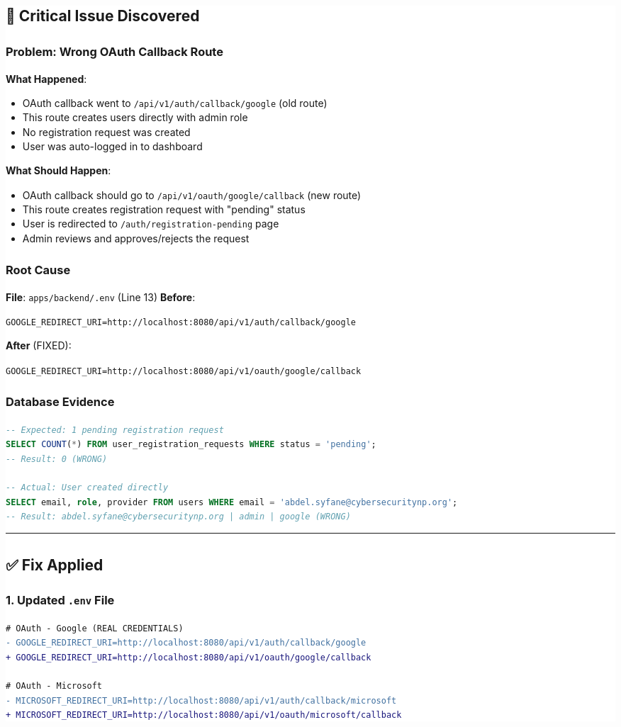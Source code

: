 
## 🔴 Critical Issue Discovered

### Problem: Wrong OAuth Callback Route

**What Happened**:
- OAuth callback went to `/api/v1/auth/callback/google` (old route)
- This route creates users directly with admin role
- No registration request was created
- User was auto-logged in to dashboard

**What Should Happen**:
- OAuth callback should go to `/api/v1/oauth/google/callback` (new route)
- This route creates registration request with "pending" status
- User is redirected to `/auth/registration-pending` page
- Admin reviews and approves/rejects the request

### Root Cause

**File**: `apps/backend/.env` (Line 13)
**Before**:
```env
GOOGLE_REDIRECT_URI=http://localhost:8080/api/v1/auth/callback/google
```

**After** (FIXED):
```env
GOOGLE_REDIRECT_URI=http://localhost:8080/api/v1/oauth/google/callback
```

### Database Evidence

```sql
-- Expected: 1 pending registration request
SELECT COUNT(*) FROM user_registration_requests WHERE status = 'pending';
-- Result: 0 (WRONG)

-- Actual: User created directly
SELECT email, role, provider FROM users WHERE email = 'abdel.syfane@cybersecuritynp.org';
-- Result: abdel.syfane@cybersecuritynp.org | admin | google (WRONG)
```

---

## ✅ Fix Applied

### 1. Updated `.env` File
```diff
# OAuth - Google (REAL CREDENTIALS)
- GOOGLE_REDIRECT_URI=http://localhost:8080/api/v1/auth/callback/google
+ GOOGLE_REDIRECT_URI=http://localhost:8080/api/v1/oauth/google/callback

# OAuth - Microsoft
- MICROSOFT_REDIRECT_URI=http://localhost:8080/api/v1/auth/callback/microsoft
+ MICROSOFT_REDIRECT_URI=http://localhost:8080/api/v1/oauth/microsoft/callback
```
